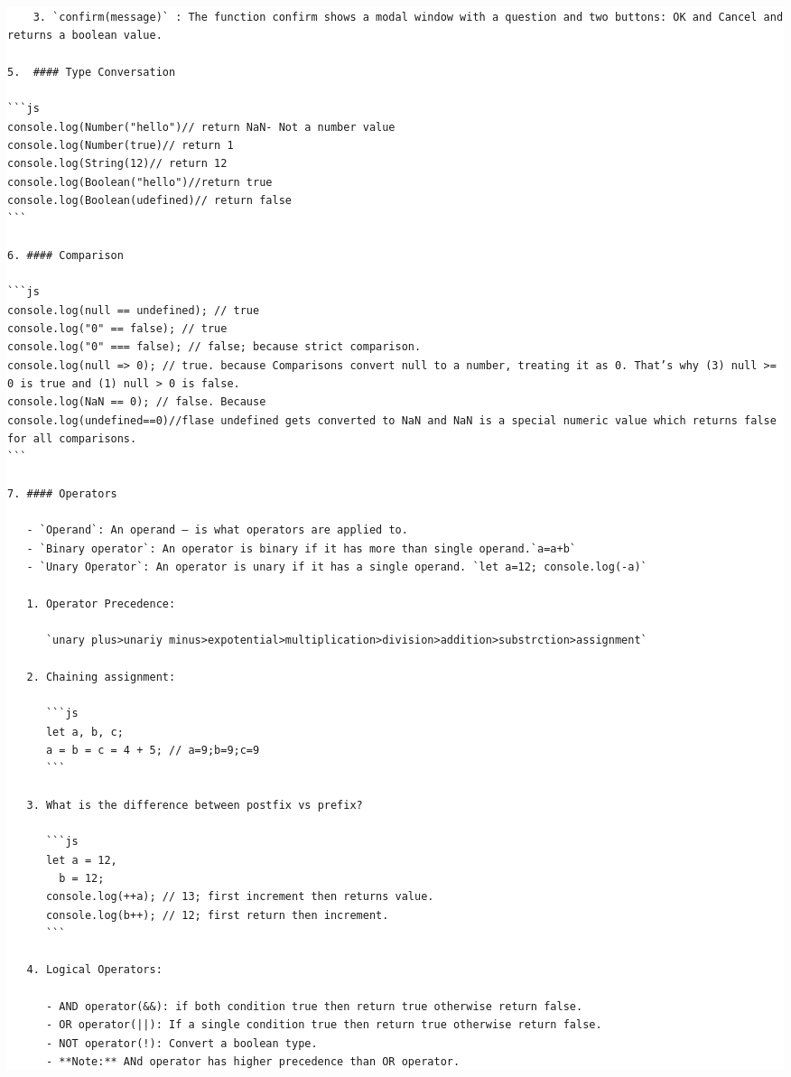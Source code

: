         3. `confirm(message)` : The function confirm shows a modal window with a question and two buttons: OK and Cancel and returns a boolean value.

    5.  #### Type Conversation

    ```js
    console.log(Number("hello")// return NaN- Not a number value
    console.log(Number(true)// return 1
    console.log(String(12)// return 12
    console.log(Boolean("hello")//return true
    console.log(Boolean(udefined)// return false
    ```

    6. #### Comparison

    ```js
    console.log(null == undefined); // true
    console.log("0" == false); // true
    console.log("0" === false); // false; because strict comparison.
    console.log(null => 0); // true. because Comparisons convert null to a number, treating it as 0. That’s why (3) null >= 0 is true and (1) null > 0 is false.
    console.log(NaN == 0); // false. Because
    console.log(undefined==0)//flase undefined gets converted to NaN and NaN is a special numeric value which returns false for all comparisons.
    ```

    7. #### Operators

       - `Operand`: An operand – is what operators are applied to.
       - `Binary operator`: An operator is binary if it has more than single operand.`a=a+b`
       - `Unary Operator`: An operator is unary if it has a single operand. `let a=12; console.log(-a)`

       1. Operator Precedence:

          `unary plus>unariy minus>expotential>multiplication>division>addition>substrction>assignment`

       2. Chaining assignment:

          ```js
          let a, b, c;
          a = b = c = 4 + 5; // a=9;b=9;c=9
          ```

       3. What is the difference between postfix vs prefix?

          ```js
          let a = 12,
            b = 12;
          console.log(++a); // 13; first increment then returns value.
          console.log(b++); // 12; first return then increment.
          ```

       4. Logical Operators:

          - AND operator(&&): if both condition true then return true otherwise return false.
          - OR operator(||): If a single condition true then return true otherwise return false.
          - NOT operator(!): Convert a boolean type.
          - **Note:** ANd operator has higher precedence than OR operator.
